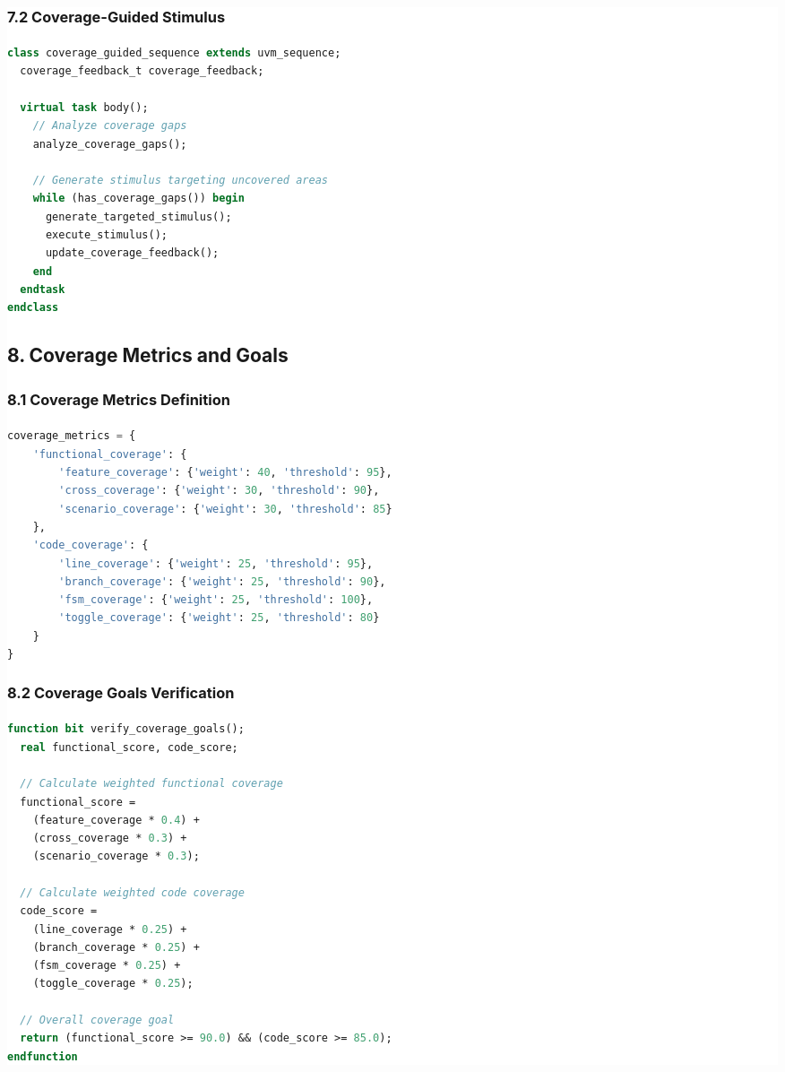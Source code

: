 ### 7.2 Coverage-Guided Stimulus

```systemverilog
class coverage_guided_sequence extends uvm_sequence;
  coverage_feedback_t coverage_feedback;
  
  virtual task body();
    // Analyze coverage gaps
    analyze_coverage_gaps();
    
    // Generate stimulus targeting uncovered areas
    while (has_coverage_gaps()) begin
      generate_targeted_stimulus();
      execute_stimulus();
      update_coverage_feedback();
    end
  endtask
endclass
```

## 8. Coverage Metrics and Goals

### 8.1 Coverage Metrics Definition

```python
coverage_metrics = {
    'functional_coverage': {
        'feature_coverage': {'weight': 40, 'threshold': 95},
        'cross_coverage': {'weight': 30, 'threshold': 90},
        'scenario_coverage': {'weight': 30, 'threshold': 85}
    },
    'code_coverage': {
        'line_coverage': {'weight': 25, 'threshold': 95},
        'branch_coverage': {'weight': 25, 'threshold': 90},
        'fsm_coverage': {'weight': 25, 'threshold': 100},
        'toggle_coverage': {'weight': 25, 'threshold': 80}
    }
}
```

### 8.2 Coverage Goals Verification

```systemverilog
function bit verify_coverage_goals();
  real functional_score, code_score;
  
  // Calculate weighted functional coverage
  functional_score = 
    (feature_coverage * 0.4) +
    (cross_coverage * 0.3) +
    (scenario_coverage * 0.3);
  
  // Calculate weighted code coverage
  code_score = 
    (line_coverage * 0.25) +
    (branch_coverage * 0.25) +
    (fsm_coverage * 0.25) +
    (toggle_coverage * 0.25);
  
  // Overall coverage goal
  return (functional_score >= 90.0) && (code_score >= 85.0);
endfunction
```
